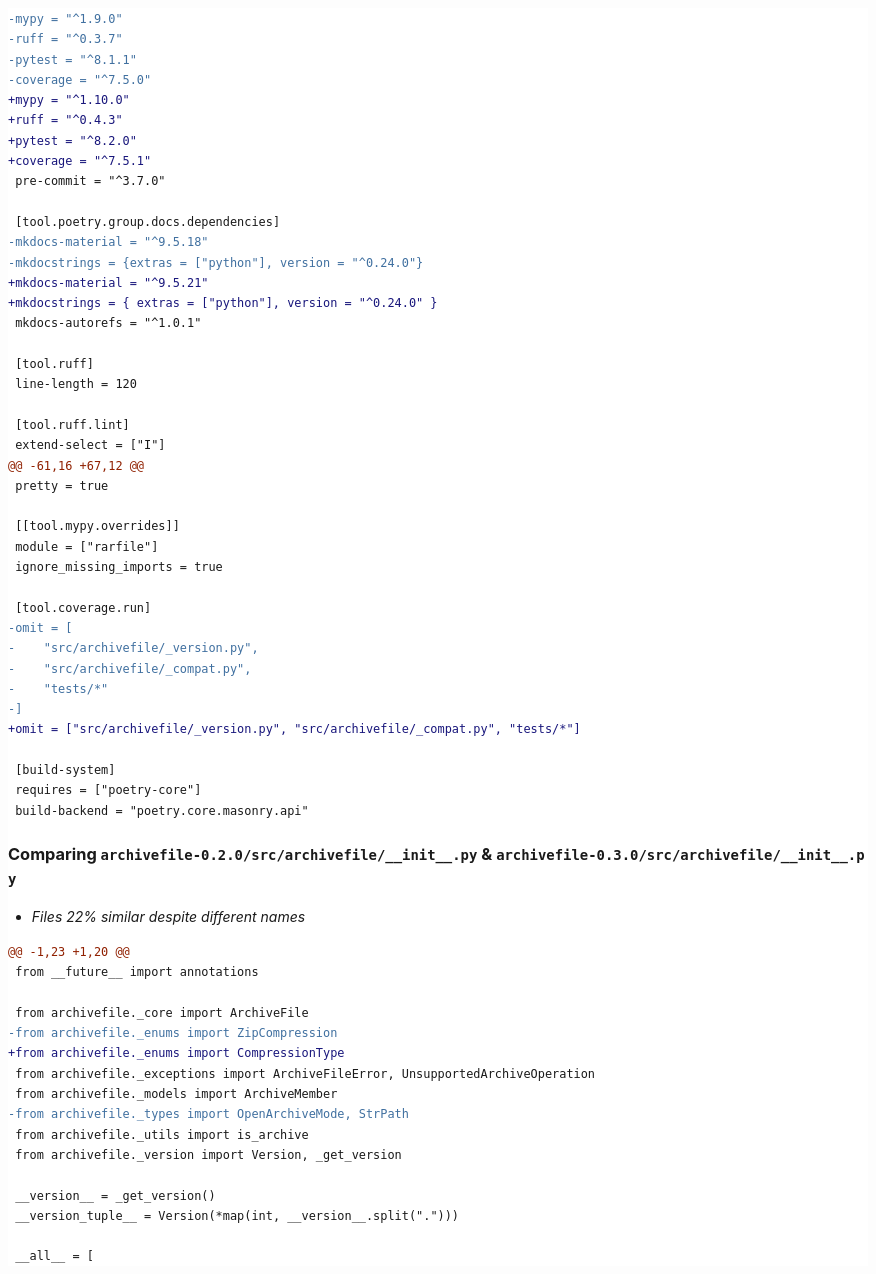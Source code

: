 ```diff
-mypy = "^1.9.0"
-ruff = "^0.3.7"
-pytest = "^8.1.1"
-coverage = "^7.5.0"
+mypy = "^1.10.0"
+ruff = "^0.4.3"
+pytest = "^8.2.0"
+coverage = "^7.5.1"
 pre-commit = "^3.7.0"
 
 [tool.poetry.group.docs.dependencies]
-mkdocs-material = "^9.5.18"
-mkdocstrings = {extras = ["python"], version = "^0.24.0"}
+mkdocs-material = "^9.5.21"
+mkdocstrings = { extras = ["python"], version = "^0.24.0" }
 mkdocs-autorefs = "^1.0.1"
 
 [tool.ruff]
 line-length = 120
 
 [tool.ruff.lint]
 extend-select = ["I"]
@@ -61,16 +67,12 @@
 pretty = true
 
 [[tool.mypy.overrides]]
 module = ["rarfile"]
 ignore_missing_imports = true
 
 [tool.coverage.run]
-omit = [
-    "src/archivefile/_version.py",
-    "src/archivefile/_compat.py",
-    "tests/*"
-]
+omit = ["src/archivefile/_version.py", "src/archivefile/_compat.py", "tests/*"]
 
 [build-system]
 requires = ["poetry-core"]
 build-backend = "poetry.core.masonry.api"
```

### Comparing `archivefile-0.2.0/src/archivefile/__init__.py` & `archivefile-0.3.0/src/archivefile/__init__.py`

 * *Files 22% similar despite different names*

```diff
@@ -1,23 +1,20 @@
 from __future__ import annotations
 
 from archivefile._core import ArchiveFile
-from archivefile._enums import ZipCompression
+from archivefile._enums import CompressionType
 from archivefile._exceptions import ArchiveFileError, UnsupportedArchiveOperation
 from archivefile._models import ArchiveMember
-from archivefile._types import OpenArchiveMode, StrPath
 from archivefile._utils import is_archive
 from archivefile._version import Version, _get_version
 
 __version__ = _get_version()
 __version_tuple__ = Version(*map(int, __version__.split(".")))
 
 __all__ = [
```